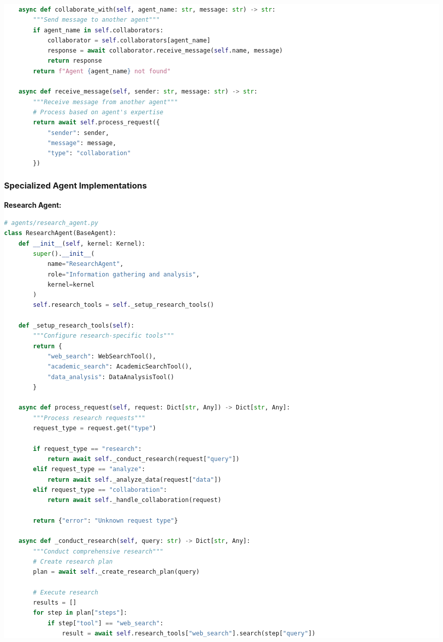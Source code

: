 ```python
    async def collaborate_with(self, agent_name: str, message: str) -> str:
        """Send message to another agent"""
        if agent_name in self.collaborators:
            collaborator = self.collaborators[agent_name]
            response = await collaborator.receive_message(self.name, message)
            return response
        return f"Agent {agent_name} not found"
    
    async def receive_message(self, sender: str, message: str) -> str:
        """Receive message from another agent"""
        # Process based on agent's expertise
        return await self.process_request({
            "sender": sender,
            "message": message,
            "type": "collaboration"
        })
```

### Specialized Agent Implementations

**Research Agent:**
```python
# agents/research_agent.py
class ResearchAgent(BaseAgent):
    def __init__(self, kernel: Kernel):
        super().__init__(
            name="ResearchAgent",
            role="Information gathering and analysis",
            kernel=kernel
        )
        self.research_tools = self._setup_research_tools()
    
    def _setup_research_tools(self):
        """Configure research-specific tools"""
        return {
            "web_search": WebSearchTool(),
            "academic_search": AcademicSearchTool(),
            "data_analysis": DataAnalysisTool()
        }
    
    async def process_request(self, request: Dict[str, Any]) -> Dict[str, Any]:
        """Process research requests"""
        request_type = request.get("type")
        
        if request_type == "research":
            return await self._conduct_research(request["query"])
        elif request_type == "analyze":
            return await self._analyze_data(request["data"])
        elif request_type == "collaboration":
            return await self._handle_collaboration(request)
        
        return {"error": "Unknown request type"}
    
    async def _conduct_research(self, query: str) -> Dict[str, Any]:
        """Conduct comprehensive research"""
        # Create research plan
        plan = await self._create_research_plan(query)
        
        # Execute research
        results = []
        for step in plan["steps"]:
            if step["tool"] == "web_search":
                result = await self.research_tools["web_search"].search(step["query"])
```